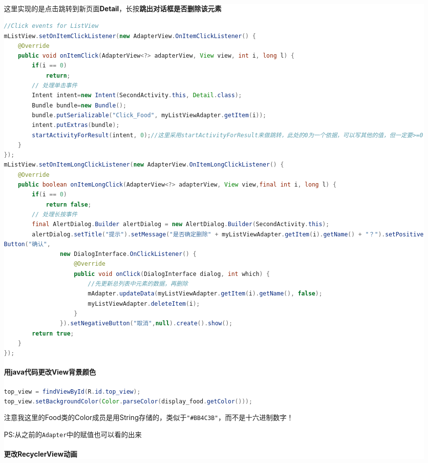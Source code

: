 这里实现的是点击跳转到新页面**Detail**，长按**跳出对话框是否删除该元素**

```java
//Click events for ListView
mListView.setOnItemClickListener(new AdapterView.OnItemClickListener() {
    @Override
    public void onItemClick(AdapterView<?> adapterView, View view, int i, long l) {
        if(i == 0)
            return;
        // 处理单击事件
        Intent intent=new Intent(SecondActivity.this, Detail.class);
        Bundle bundle=new Bundle();
        bundle.putSerializable("Click_Food", myListViewAdapter.getItem(i));
        intent.putExtras(bundle);
        startActivityForResult(intent, 0);//这里采用startActivityForResult来做跳转，此处的0为一个依据，可以写其他的值，但一定要>=0
    }
});
mListView.setOnItemLongClickListener(new AdapterView.OnItemLongClickListener() {
    @Override
    public boolean onItemLongClick(AdapterView<?> adapterView, View view,final int i, long l) {
        if(i == 0)
            return false;
        // 处理长按事件
        final AlertDialog.Builder alertDialog = new AlertDialog.Builder(SecondActivity.this);
        alertDialog.setTitle("提示").setMessage("是否确定删除" + myListViewAdapter.getItem(i).getName() + "？").setPositiveButton("确认",
                new DialogInterface.OnClickListener() {
                    @Override
                    public void onClick(DialogInterface dialog, int which) {
                        //先更新总列表中元素的数据，再删除
                        mAdapter.updateData(myListViewAdapter.getItem(i).getName(), false);
                        myListViewAdapter.deleteItem(i);
                    }
                }).setNegativeButton("取消",null).create().show();
        return true;
    }
});
```

#### 用java代码更改View背景颜色

```java
top_view = findViewById(R.id.top_view);
top_view.setBackgroundColor(Color.parseColor(display_food.getColor()));
```

注意我这里的Food类的Color成员是用String存储的，类似于`"#BB4C3B"`，而不是十六进制数字！

PS:从之前的`Adapter`中的赋值也可以看的出来





#### 更改RecyclerView动画
